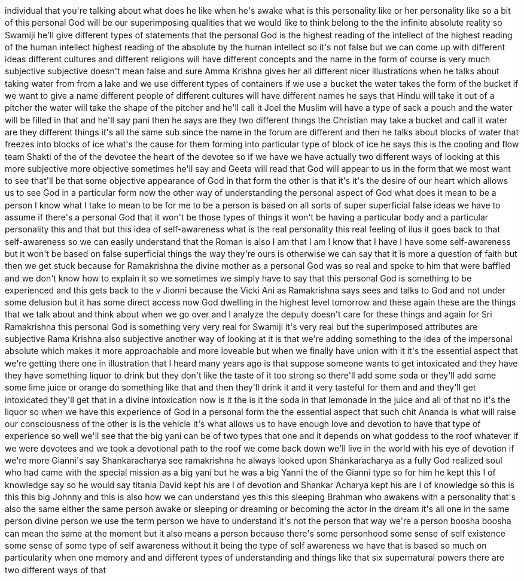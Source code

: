 individual that you're talking about what does he like when he's awake what is this personality like or her personality like so a bit of this personal God will be our superimposing qualities that we would like to think belong to the the infinite absolute reality so Swamiji he'll give different types of statements that the personal God is the highest reading of the intellect of the highest reading of the human intellect highest reading of the absolute by the human intellect so it's not false but we can come up with different ideas different cultures and different religions will have different concepts and the name in the form of course is very much subjective subjective doesn't mean false and sure Amma Krishna gives her all different nicer illustrations when he talks about taking water from from a lake and we use different types of containers if we use a bucket the water takes the form of the bucket if we want to give a name different people of different cultures will have different names he says that Hindu will take it out of a pitcher the water will take the shape of the pitcher and he'll call it Joel the Muslim will have a type of sack a pouch and the water will be filled in that and he'll say pani then he says are they two different things the Christian may take a bucket and call it water are they different things it's all the same sub since the name in the forum are different and then he talks about blocks of water that freezes into blocks of ice what's the cause for them forming into particular type of block of ice he says this is the cooling and flow team Shakti of the of the devotee the heart of the devotee so if we have we have actually two different ways of looking at this more subjective more objective sometimes he'll say and Geeta will read that God will appear to us in the form that we most want to see that'll be that some objective appearance of God in that form the other is that it's it's the desire of our heart which allows us to see God in a particular form now the other way of understanding the personal aspect of God what does it mean to be a person I know what I take to mean to be for me to be a person is based on all sorts of super superficial false ideas we have to assume if there's a personal God that it won't be those types of things it won't be having a particular body and a particular personality this and that but this idea of self-awareness what is the real personality this real feeling of ilus it goes back to that self-awareness so we can easily understand that the Roman is also I am that I am I know that I have I have some self-awareness but it won't be based on false superficial things the way they're ours is otherwise we can say that it is more a question of faith but then we get stuck because for Ramakrishna the divine mother as a personal God was so real and spoke to him that were baffled and we don't know how to explain it so we sometimes we simply have to say that this personal God is something to be experienced and this gets back to the v Jionni because the Vicki Ani as Ramakrishna says sees and talks to God and not under some delusion but it has some direct access now God dwelling in the highest level tomorrow and these again these are the things that we talk about and think about when we go over and I analyze the deputy doesn't care for these things and again for Sri Ramakrishna this personal God is something very very real for Swamiji it's very real but the superimposed attributes are subjective Rama Krishna also subjective another way of looking at it is that we're adding something to the idea of the impersonal absolute which makes it more approachable and more loveable but when we finally have union with it it's the essential aspect that we're getting there one in illustration that I heard many years ago is that suppose someone wants to get intoxicated and they have they have something liquor to drink but they don't like the taste of it too strong so there'll add some soda or they'll add some some lime juice or orange do something like that and then they'll drink it and it very tasteful for them and and they'll get intoxicated they'll get that in a divine intoxication now is it the is it the soda in that lemonade in the juice and all of that no it's the liquor so when we have this experience of God in a personal form the the essential aspect that such chit Ananda is what will raise our consciousness of the other is is the vehicle it's what allows us to have enough love and devotion to have that type of experience so well we'll see that the big yani can be of two types that one and it depends on what goddess to the roof whatever if we were devotees and we took a devotional path to the roof we come back down we'll live in the world with his eye of devotion if we're more Gianni's say Shankaracharya see ramakrishna he always looked upon Shankaracharya as a fully God realized soul who had came with the special mission as a big yani but he was a big Yanni the of the Gianni type so for him he kept this I of knowledge say so he would say titania David kept his are I of devotion and Shankar Acharya kept his are I of knowledge so this is this this big Johnny and this is also how we can understand yes this this sleeping Brahman who awakens with a personality that's also the same either the same person awake or sleeping or dreaming or becoming the actor in the dream it's all one in the same person divine person we use the term person we have to understand it's not the person that way we're a person boosha boosha can mean the same at the moment but it also means a person because there's some personhood some sense of self existence some sense of some type of self awareness without it being the type of self awareness we have that is based so much on particularity when one memory and and different types of understanding and things like that six supernatural powers there are two different ways of that